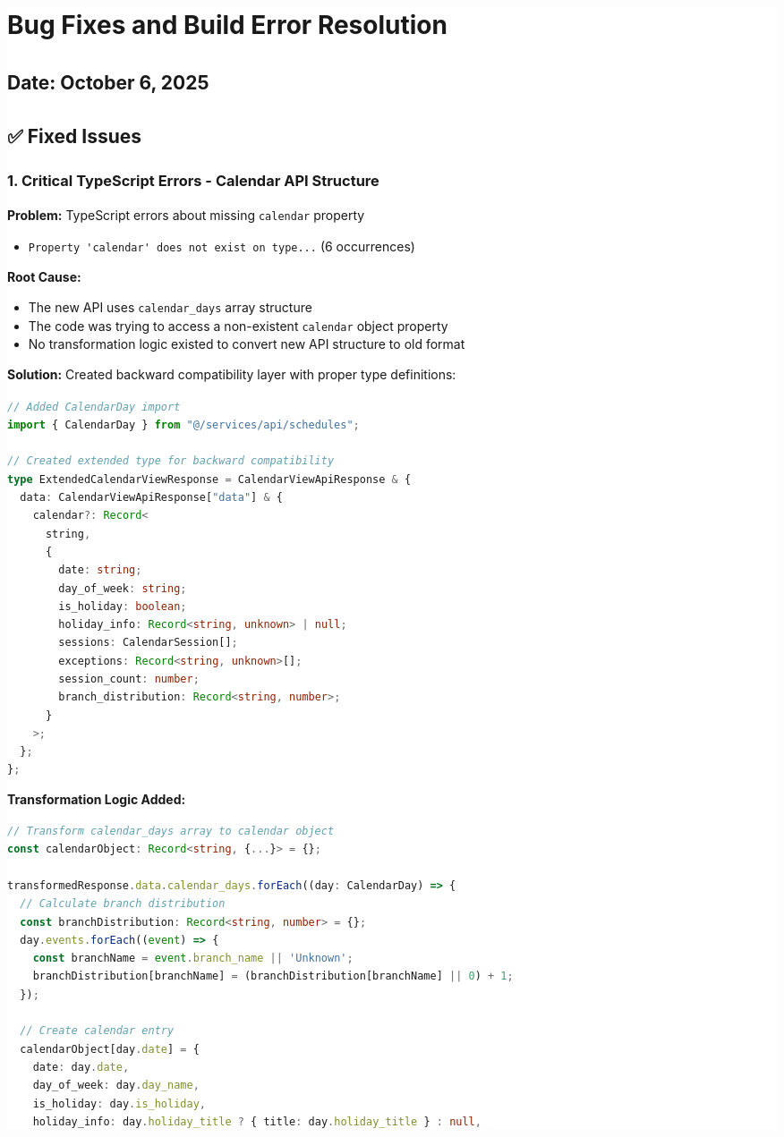 # Bug Fixes and Build Error Resolution

## Date: October 6, 2025

## ✅ Fixed Issues

### 1. Critical TypeScript Errors - Calendar API Structure

**Problem:** TypeScript errors about missing `calendar` property

- `Property 'calendar' does not exist on type...` (6 occurrences)

**Root Cause:**

- The new API uses `calendar_days` array structure
- The code was trying to access a non-existent `calendar` object property
- No transformation logic existed to convert new API structure to old format

**Solution:**
Created backward compatibility layer with proper type definitions:

```typescript
// Added CalendarDay import
import { CalendarDay } from "@/services/api/schedules";

// Created extended type for backward compatibility
type ExtendedCalendarViewResponse = CalendarViewApiResponse & {
  data: CalendarViewApiResponse["data"] & {
    calendar?: Record<
      string,
      {
        date: string;
        day_of_week: string;
        is_holiday: boolean;
        holiday_info: Record<string, unknown> | null;
        sessions: CalendarSession[];
        exceptions: Record<string, unknown>[];
        session_count: number;
        branch_distribution: Record<string, number>;
      }
    >;
  };
};
```

**Transformation Logic Added:**

```typescript
// Transform calendar_days array to calendar object
const calendarObject: Record<string, {...}> = {};

transformedResponse.data.calendar_days.forEach((day: CalendarDay) => {
  // Calculate branch distribution
  const branchDistribution: Record<string, number> = {};
  day.events.forEach((event) => {
    const branchName = event.branch_name || 'Unknown';
    branchDistribution[branchName] = (branchDistribution[branchName] || 0) + 1;
  });

  // Create calendar entry
  calendarObject[day.date] = {
    date: day.date,
    day_of_week: day.day_name,
    is_holiday: day.is_holiday,
    holiday_info: day.holiday_title ? { title: day.holiday_title } : null,
```